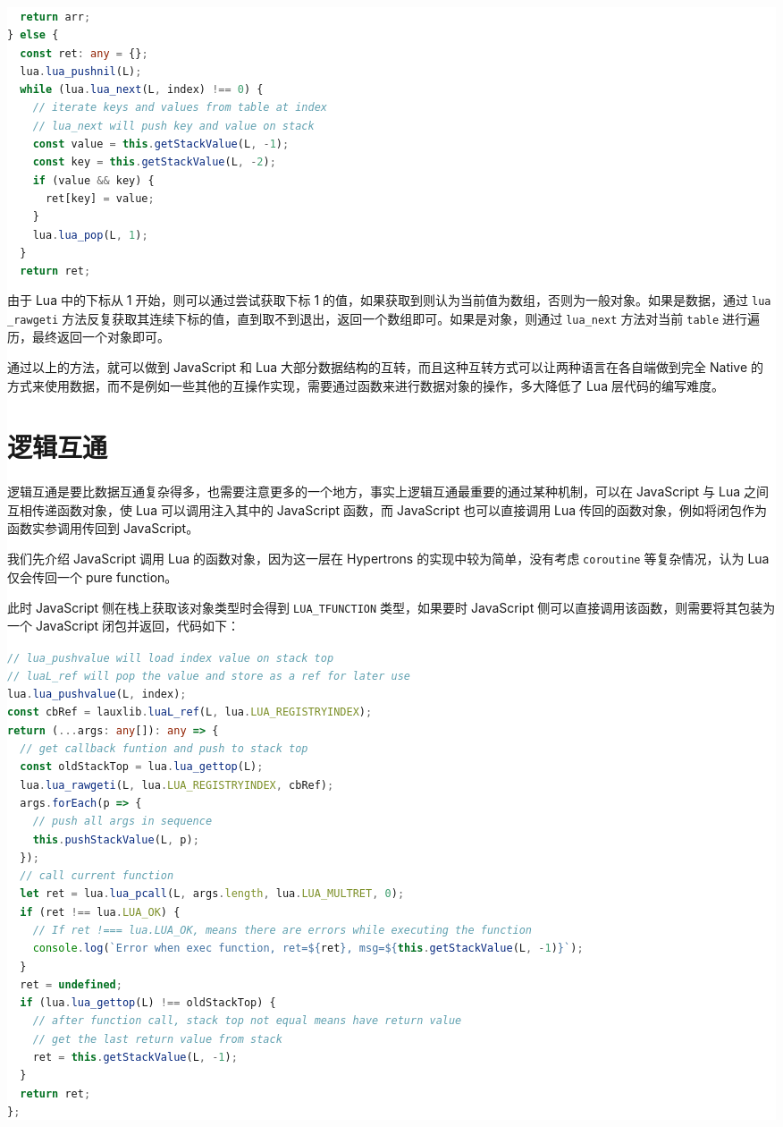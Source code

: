 ``` TypeScript
  return arr;
} else {
  const ret: any = {};
  lua.lua_pushnil(L);
  while (lua.lua_next(L, index) !== 0) {
    // iterate keys and values from table at index
    // lua_next will push key and value on stack
    const value = this.getStackValue(L, -1);
    const key = this.getStackValue(L, -2);
    if (value && key) {
      ret[key] = value;
    }
    lua.lua_pop(L, 1);
  }
  return ret;
```

由于 Lua 中的下标从 1 开始，则可以通过尝试获取下标 1 的值，如果获取到则认为当前值为数组，否则为一般对象。如果是数据，通过 `lua_rawgeti` 方法反复获取其连续下标的值，直到取不到退出，返回一个数组即可。如果是对象，则通过 `lua_next` 方法对当前 `table` 进行遍历，最终返回一个对象即可。

通过以上的方法，就可以做到 JavaScript 和 Lua 大部分数据结构的互转，而且这种互转方式可以让两种语言在各自端做到完全 Native 的方式来使用数据，而不是例如一些其他的互操作实现，需要通过函数来进行数据对象的操作，多大降低了 Lua 层代码的编写难度。

# 逻辑互通

逻辑互通是要比数据互通复杂得多，也需要注意更多的一个地方，事实上逻辑互通最重要的通过某种机制，可以在 JavaScript 与 Lua 之间互相传递函数对象，使 Lua 可以调用注入其中的 JavaScript 函数，而 JavaScript 也可以直接调用 Lua 传回的函数对象，例如将闭包作为函数实参调用传回到 JavaScript。

我们先介绍 JavaScript 调用 Lua 的函数对象，因为这一层在 Hypertrons 的实现中较为简单，没有考虑 `coroutine` 等复杂情况，认为 Lua 仅会传回一个 pure function。

此时 JavaScript 侧在栈上获取该对象类型时会得到 `LUA_TFUNCTION` 类型，如果要时 JavaScript 侧可以直接调用该函数，则需要将其包装为一个 JavaScript 闭包并返回，代码如下：

``` TypeScript
// lua_pushvalue will load index value on stack top
// luaL_ref will pop the value and store as a ref for later use
lua.lua_pushvalue(L, index);
const cbRef = lauxlib.luaL_ref(L, lua.LUA_REGISTRYINDEX);
return (...args: any[]): any => {
  // get callback funtion and push to stack top
  const oldStackTop = lua.lua_gettop(L);
  lua.lua_rawgeti(L, lua.LUA_REGISTRYINDEX, cbRef);
  args.forEach(p => {
    // push all args in sequence
    this.pushStackValue(L, p);
  });
  // call current function
  let ret = lua.lua_pcall(L, args.length, lua.LUA_MULTRET, 0);
  if (ret !== lua.LUA_OK) {
    // If ret !=== lua.LUA_OK, means there are errors while executing the function
    console.log(`Error when exec function, ret=${ret}, msg=${this.getStackValue(L, -1)}`);
  }
  ret = undefined;
  if (lua.lua_gettop(L) !== oldStackTop) {
    // after function call, stack top not equal means have return value
    // get the last return value from stack
    ret = this.getStackValue(L, -1);
  }
  return ret;
};
```
